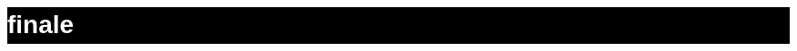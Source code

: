 # finale
<!DOCTYPE html>
<html lang="en">
<head>
  <meta charset="UTF-8">
  <meta name="viewport" content="width=device-width, initial-scale=1.0">
  <title>OG MART - Clothing Store</title>

  
  <link href="https://fonts.googleapis.com/css2?family=Black+Ops+One&display=swap" rel="stylesheet">

  <style>
    body {
      margin: 0;
      font-family: Arial, sans-serif;
      background-color: #000;
      color: white;
    }

    header {
      text-align: center;
      padding: 20px;
      background: black;
      border-bottom: 2px solid #FF2400;
    }

    header h1 {
      font-family: 'Black Ops One', cursive; /* Storm Gust can be replaced here */
      color: #FF2400;
      font-size: 3rem;
      margin: 0;
      text-shadow: 2px 2px 10px #FF2400;
    }

    nav {
      display: flex;
      justify-content: center;
      background: #111;
      padding: 10px;
      gap: 20px;
    }

    nav a {
      text-decoration: none;
      color: #FF2400;
      font-weight: bold;
      transition: 0.3s;
    }

    nav a:hover {
      color: white;
    }

    .dashboard {
      padding: 20px;
      display: grid;
      grid-template-columns: repeat(auto-fit, minmax(250px, 1fr));
      gap: 20px;
    }
